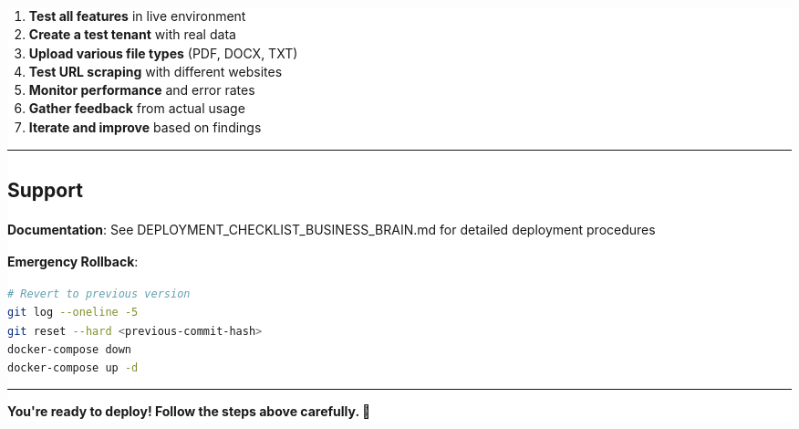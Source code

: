 1. **Test all features** in live environment
2. **Create a test tenant** with real data
3. **Upload various file types** (PDF, DOCX, TXT)
4. **Test URL scraping** with different websites
5. **Monitor performance** and error rates
6. **Gather feedback** from actual usage
7. **Iterate and improve** based on findings

---

## Support

**Documentation**: See DEPLOYMENT_CHECKLIST_BUSINESS_BRAIN.md for detailed deployment procedures

**Emergency Rollback**:
```bash
# Revert to previous version
git log --oneline -5
git reset --hard <previous-commit-hash>
docker-compose down
docker-compose up -d
```

---

**You're ready to deploy! Follow the steps above carefully. 🚀**
